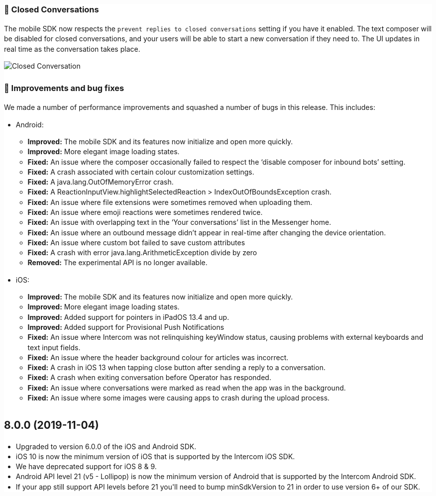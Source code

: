 
### 📱 Closed Conversations

The mobile SDK now respects the `prevent replies to closed conversations` setting if you have it enabled. The text composer will be disabled for closed conversations, and your users will be able to start a new conversation if they need to. The UI updates in real time as the conversation takes place.

![Closed Conversation](https://user-images.githubusercontent.com/5046761/84785550-8579a400-afe3-11ea-978d-49cba15cf54c.gif)


### 📱 Improvements and bug fixes

We made a number of performance improvements and squashed a number of bugs in this release. This includes:

* Android:
  * **Improved:** The mobile SDK and its features now initialize and open more quickly.
  * **Improved:** More elegant image loading states.
  * **Fixed:** An issue where the composer occasionally failed to respect the ‘disable composer for inbound bots’ setting.
  * **Fixed:** A crash associated with certain colour customization settings.
  * **Fixed:** A java.lang.OutOfMemoryError crash.
  * **Fixed:** A ReactionInputView.highlightSelectedReaction > IndexOutOfBoundsException crash.
  * **Fixed:** An issue where file extensions were sometimes removed when uploading them.
  * **Fixed:** An issue where emoji reactions were sometimes rendered twice.
  * **Fixed:** An issue with overlapping text in the ‘Your conversations’ list in the Messenger home.
  * **Fixed:** An issue where an outbound message didn’t appear in real-time after changing the device orientation.
  * **Fixed:** An issue where custom bot failed to save custom attributes
  * **Fixed:** A crash with error java.lang.ArithmeticException divide by zero
  * **Removed:** The experimental API is no longer available.

* iOS:
  * **Improved:** The mobile SDK and its features now initialize and open more quickly.
  * **Improved:** More elegant image loading states.
  * **Improved:** Added support for pointers in iPadOS 13.4 and up.
  * **Improved:** Added support for Provisional Push Notifications
  * **Fixed:** An issue where Intercom was not relinquishing keyWindow status, causing problems with external keyboards and text input fields.
  * **Fixed:** An issue where the header background colour for articles was incorrect.
  * **Fixed:** A crash in iOS 13 when tapping close button after sending a reply to a conversation.
  * **Fixed:** A crash when exiting conversation before Operator has responded.
  * **Fixed:** An issue where conversations were marked as read when the app was in the background.
  * **Fixed:** An issue where some images were causing apps to crash during the upload process.

## 8.0.0 (2019-11-04)

* Upgraded to version 6.0.0 of the iOS and Android SDK.
* iOS 10 is now the minimum version of iOS that is supported by the Intercom iOS SDK.
* We have deprecated support for iOS 8 & 9.
* Android API level 21 (v5 - Lollipop) is now the minimum version of Android that is supported by the Intercom Android SDK.
* If your app still support API levels before 21 you'll need to bump minSdkVersion to 21 in order to use version 6+ of our SDK.
